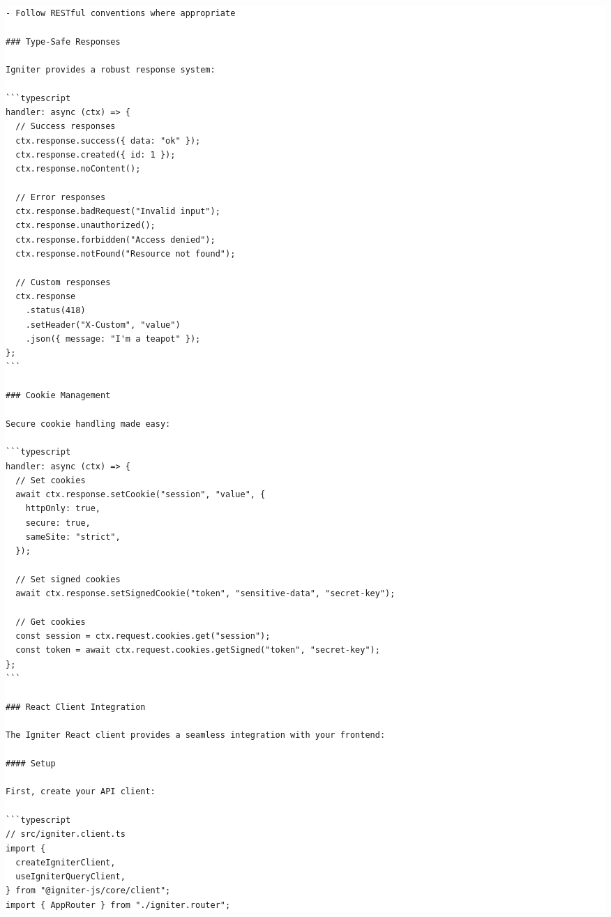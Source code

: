 ````
- Follow RESTful conventions where appropriate

### Type-Safe Responses

Igniter provides a robust response system:

```typescript
handler: async (ctx) => {
  // Success responses
  ctx.response.success({ data: "ok" });
  ctx.response.created({ id: 1 });
  ctx.response.noContent();

  // Error responses
  ctx.response.badRequest("Invalid input");
  ctx.response.unauthorized();
  ctx.response.forbidden("Access denied");
  ctx.response.notFound("Resource not found");

  // Custom responses
  ctx.response
    .status(418)
    .setHeader("X-Custom", "value")
    .json({ message: "I'm a teapot" });
};
```

### Cookie Management

Secure cookie handling made easy:

```typescript
handler: async (ctx) => {
  // Set cookies
  await ctx.response.setCookie("session", "value", {
    httpOnly: true,
    secure: true,
    sameSite: "strict",
  });

  // Set signed cookies
  await ctx.response.setSignedCookie("token", "sensitive-data", "secret-key");

  // Get cookies
  const session = ctx.request.cookies.get("session");
  const token = await ctx.request.cookies.getSigned("token", "secret-key");
};
```

### React Client Integration

The Igniter React client provides a seamless integration with your frontend:

#### Setup

First, create your API client:

```typescript
// src/igniter.client.ts
import {
  createIgniterClient,
  useIgniterQueryClient,
} from "@igniter-js/core/client";
import { AppRouter } from "./igniter.router";
````